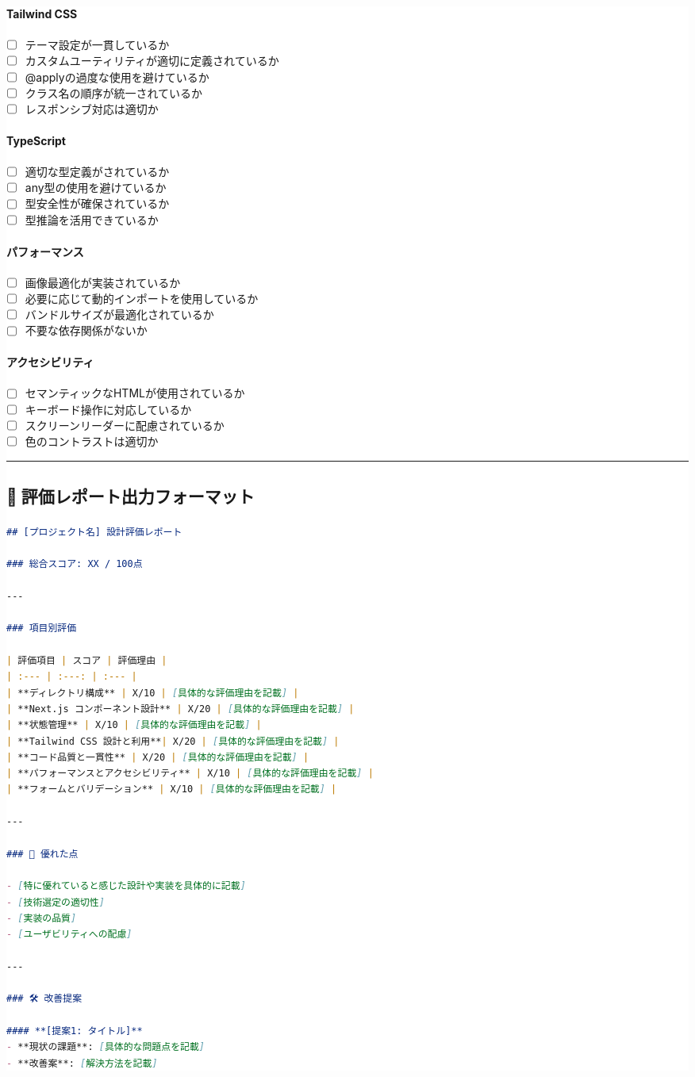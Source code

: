#### Tailwind CSS
- [ ] テーマ設定が一貫しているか
- [ ] カスタムユーティリティが適切に定義されているか
- [ ] @applyの過度な使用を避けているか
- [ ] クラス名の順序が統一されているか
- [ ] レスポンシブ対応は適切か

#### TypeScript
- [ ] 適切な型定義がされているか
- [ ] any型の使用を避けているか
- [ ] 型安全性が確保されているか
- [ ] 型推論を活用できているか

#### パフォーマンス
- [ ] 画像最適化が実装されているか
- [ ] 必要に応じて動的インポートを使用しているか
- [ ] バンドルサイズが最適化されているか
- [ ] 不要な依存関係がないか

#### アクセシビリティ
- [ ] セマンティックなHTMLが使用されているか
- [ ] キーボード操作に対応しているか
- [ ] スクリーンリーダーに配慮されているか
- [ ] 色のコントラストは適切か

---

## 📝 評価レポート出力フォーマット

```markdown
## [プロジェクト名] 設計評価レポート

### 総合スコア: XX / 100点

---

### 項目別評価

| 評価項目 | スコア | 評価理由 |
| :--- | :---: | :--- |
| **ディレクトリ構成** | X/10 | [具体的な評価理由を記載] |
| **Next.js コンポーネント設計** | X/20 | [具体的な評価理由を記載] |
| **状態管理** | X/10 | [具体的な評価理由を記載] |
| **Tailwind CSS 設計と利用**| X/20 | [具体的な評価理由を記載] |
| **コード品質と一貫性** | X/20 | [具体的な評価理由を記載] |
| **パフォーマンスとアクセシビリティ** | X/10 | [具体的な評価理由を記載] |
| **フォームとバリデーション** | X/10 | [具体的な評価理由を記載] |

---

### 💎 優れた点

- [特に優れていると感じた設計や実装を具体的に記載]
- [技術選定の適切性]
- [実装の品質]
- [ユーザビリティへの配慮]

---

### 🛠️ 改善提案

#### **[提案1: タイトル]**
- **現状の課題**: [具体的な問題点を記載]
- **改善案**: [解決方法を記載]
```
